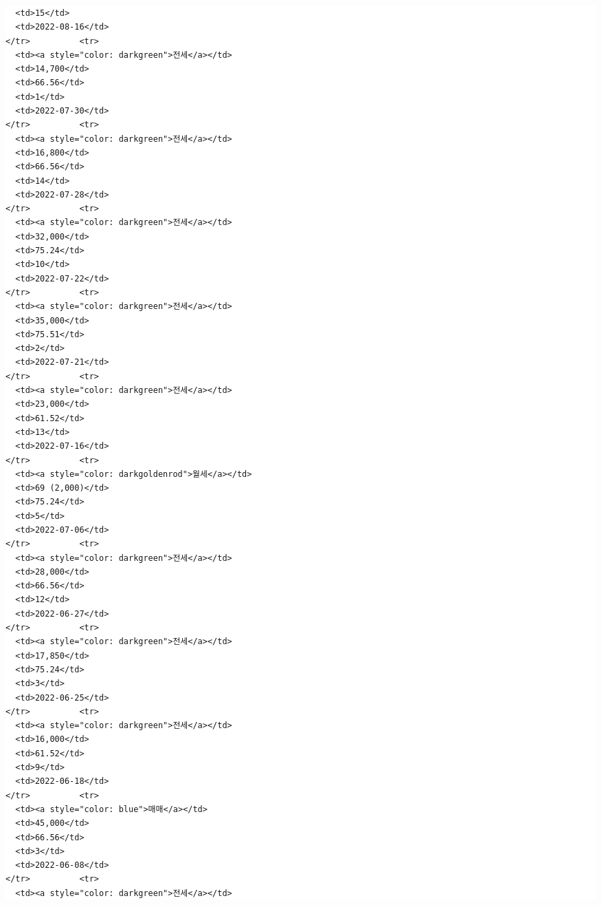       <td>15</td>
      <td>2022-08-16</td>
    </tr>          <tr>
      <td><a style="color: darkgreen">전세</a></td>
      <td>14,700</td>
      <td>66.56</td>
      <td>1</td>
      <td>2022-07-30</td>
    </tr>          <tr>
      <td><a style="color: darkgreen">전세</a></td>
      <td>16,800</td>
      <td>66.56</td>
      <td>14</td>
      <td>2022-07-28</td>
    </tr>          <tr>
      <td><a style="color: darkgreen">전세</a></td>
      <td>32,000</td>
      <td>75.24</td>
      <td>10</td>
      <td>2022-07-22</td>
    </tr>          <tr>
      <td><a style="color: darkgreen">전세</a></td>
      <td>35,000</td>
      <td>75.51</td>
      <td>2</td>
      <td>2022-07-21</td>
    </tr>          <tr>
      <td><a style="color: darkgreen">전세</a></td>
      <td>23,000</td>
      <td>61.52</td>
      <td>13</td>
      <td>2022-07-16</td>
    </tr>          <tr>
      <td><a style="color: darkgoldenrod">월세</a></td>
      <td>69 (2,000)</td>
      <td>75.24</td>
      <td>5</td>
      <td>2022-07-06</td>
    </tr>          <tr>
      <td><a style="color: darkgreen">전세</a></td>
      <td>28,000</td>
      <td>66.56</td>
      <td>12</td>
      <td>2022-06-27</td>
    </tr>          <tr>
      <td><a style="color: darkgreen">전세</a></td>
      <td>17,850</td>
      <td>75.24</td>
      <td>3</td>
      <td>2022-06-25</td>
    </tr>          <tr>
      <td><a style="color: darkgreen">전세</a></td>
      <td>16,000</td>
      <td>61.52</td>
      <td>9</td>
      <td>2022-06-18</td>
    </tr>          <tr>
      <td><a style="color: blue">매매</a></td>
      <td>45,000</td>
      <td>66.56</td>
      <td>3</td>
      <td>2022-06-08</td>
    </tr>          <tr>
      <td><a style="color: darkgreen">전세</a></td>